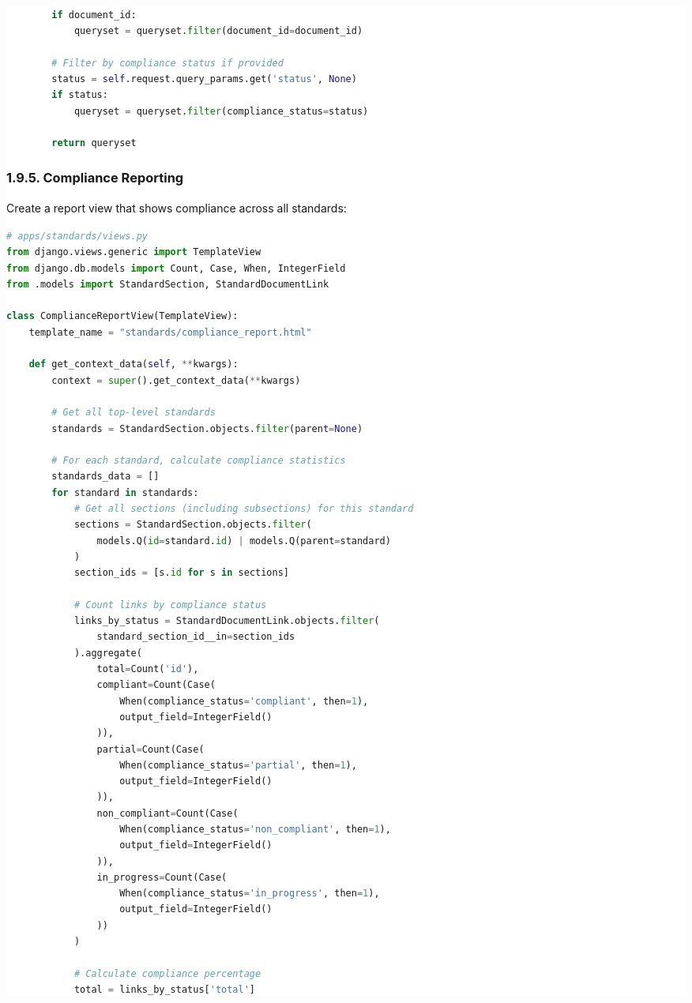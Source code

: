 ```python
        if document_id:
            queryset = queryset.filter(document_id=document_id)
            
        # Filter by compliance status if provided
        status = self.request.query_params.get('status', None)
        if status:
            queryset = queryset.filter(compliance_status=status)
            
        return queryset
```

### 1.9.5. Compliance Reporting

Create a report view that shows compliance across all standards:

```python
# apps/standards/views.py
from django.views.generic import TemplateView
from django.db.models import Count, Case, When, IntegerField
from .models import StandardSection, StandardDocumentLink

class ComplianceReportView(TemplateView):
    template_name = "standards/compliance_report.html"
    
    def get_context_data(self, **kwargs):
        context = super().get_context_data(**kwargs)
        
        # Get all top-level standards
        standards = StandardSection.objects.filter(parent=None)
        
        # For each standard, calculate compliance statistics
        standards_data = []
        for standard in standards:
            # Get all sections (including subsections) for this standard
            sections = StandardSection.objects.filter(
                models.Q(id=standard.id) | models.Q(parent=standard)
            )
            section_ids = [s.id for s in sections]
            
            # Count links by compliance status
            links_by_status = StandardDocumentLink.objects.filter(
                standard_section_id__in=section_ids
            ).aggregate(
                total=Count('id'),
                compliant=Count(Case(
                    When(compliance_status='compliant', then=1),
                    output_field=IntegerField()
                )),
                partial=Count(Case(
                    When(compliance_status='partial', then=1),
                    output_field=IntegerField()
                )),
                non_compliant=Count(Case(
                    When(compliance_status='non_compliant', then=1),
                    output_field=IntegerField()
                )),
                in_progress=Count(Case(
                    When(compliance_status='in_progress', then=1),
                    output_field=IntegerField()
                ))
            )
            
            # Calculate compliance percentage
            total = links_by_status['total']
```